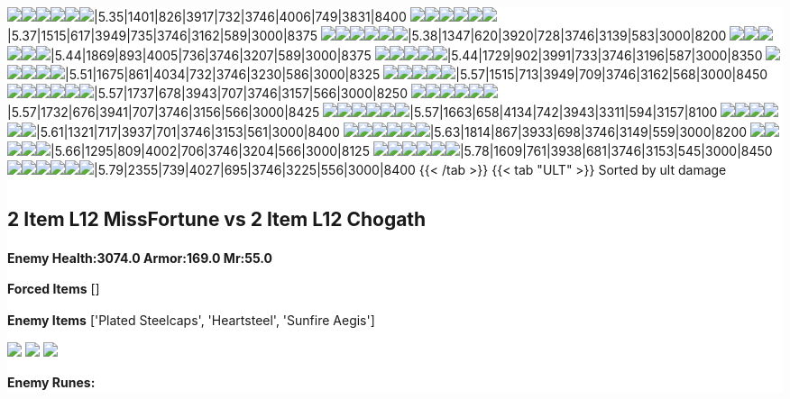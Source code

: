 ![](/item/3124.png)![](/item/3091.png)![](/item/1001.png)![](/item/1053.png)![](/item/1055.png)![](/item/1036.png)|5.35|1401|826|3917|732|3746|4006|749|3831|8400
![](/item/6672.png)![](/item/3046.png)![](/item/1053.png)![](/item/1055.png)![](/item/1037.png)![](/item/1036.png)|5.37|1515|617|3949|735|3746|3162|589|3000|8375
![](/item/6672.png)![](/item/3115.png)![](/item/1001.png)![](/item/1053.png)![](/item/1055.png)![](/item/1036.png)|5.38|1347|620|3920|728|3746|3139|583|3000|8200
![](/item/3153.png)![](/item/6691.png)![](/item/1001.png)![](/item/1055.png)![](/item/1037.png)![](/item/1036.png)|5.44|1869|893|4005|736|3746|3207|589|3000|8375
![](/item/3153.png)![](/item/6676.png)![](/item/1001.png)![](/item/1055.png)![](/item/1038.png)|5.44|1729|902|3991|733|3746|3196|587|3000|8350
![](/item/6675.png)![](/item/3153.png)![](/item/1001.png)![](/item/1055.png)![](/item/1037.png)|5.51|1675|861|4034|732|3746|3230|586|3000|8325
![](/item/6672.png)![](/item/3095.png)![](/item/1053.png)![](/item/1055.png)![](/item/3006.png)|5.57|1515|713|3949|709|3746|3162|568|3000|8450
![](/item/6672.png)![](/item/3179.png)![](/item/1001.png)![](/item/1053.png)![](/item/1055.png)![](/item/1038.png)|5.57|1737|678|3943|707|3746|3157|566|3000|8250
![](/item/6672.png)![](/item/3004.png)![](/item/1001.png)![](/item/1053.png)![](/item/1055.png)![](/item/1037.png)|5.57|1732|676|3941|707|3746|3156|566|3000|8425
![](/item/6672.png)![](/item/6692.png)![](/item/1001.png)![](/item/1053.png)![](/item/1055.png)![](/item/1036.png)|5.57|1663|658|4134|742|3943|3311|594|3157|8100
![](/item/3124.png)![](/item/3115.png)![](/item/1001.png)![](/item/1053.png)![](/item/1055.png)![](/item/1036.png)|5.61|1321|717|3937|701|3746|3153|561|3000|8400
![](/item/3124.png)![](/item/3036.png)![](/item/1001.png)![](/item/1053.png)![](/item/1055.png)![](/item/1036.png)|5.63|1814|867|3933|698|3746|3149|559|3000|8200
![](/item/3153.png)![](/item/3115.png)![](/item/1001.png)![](/item/1055.png)![](/item/1037.png)|5.66|1295|809|4002|706|3746|3204|566|3000|8125
![](/item/6672.png)![](/item/6671.png)![](/item/1053.png)![](/item/1055.png)![](/item/1036.png)![](/item/1036.png)|5.78|1609|761|3938|681|3746|3153|545|3000|8450
![](/item/6675.png)![](/item/3036.png)![](/item/1001.png)![](/item/1053.png)![](/item/1055.png)![](/item/1036.png)|5.79|2355|739|4027|695|3746|3225|556|3000|8400
{{< /tab >}}
{{< tab "ULT" >}}
Sorted by ult damage
## 2 Item L12 MissFortune vs 2 Item L12 Chogath

**Enemy Health:3074.0 Armor:169.0 Mr:55.0**


**Forced Items** []








**Enemy Items** ['Plated Steelcaps', 'Heartsteel', 'Sunfire Aegis']





![](/item/3047.png)
![](/item/3084.png)
![](/item/3068.png)



**Enemy Runes:**





